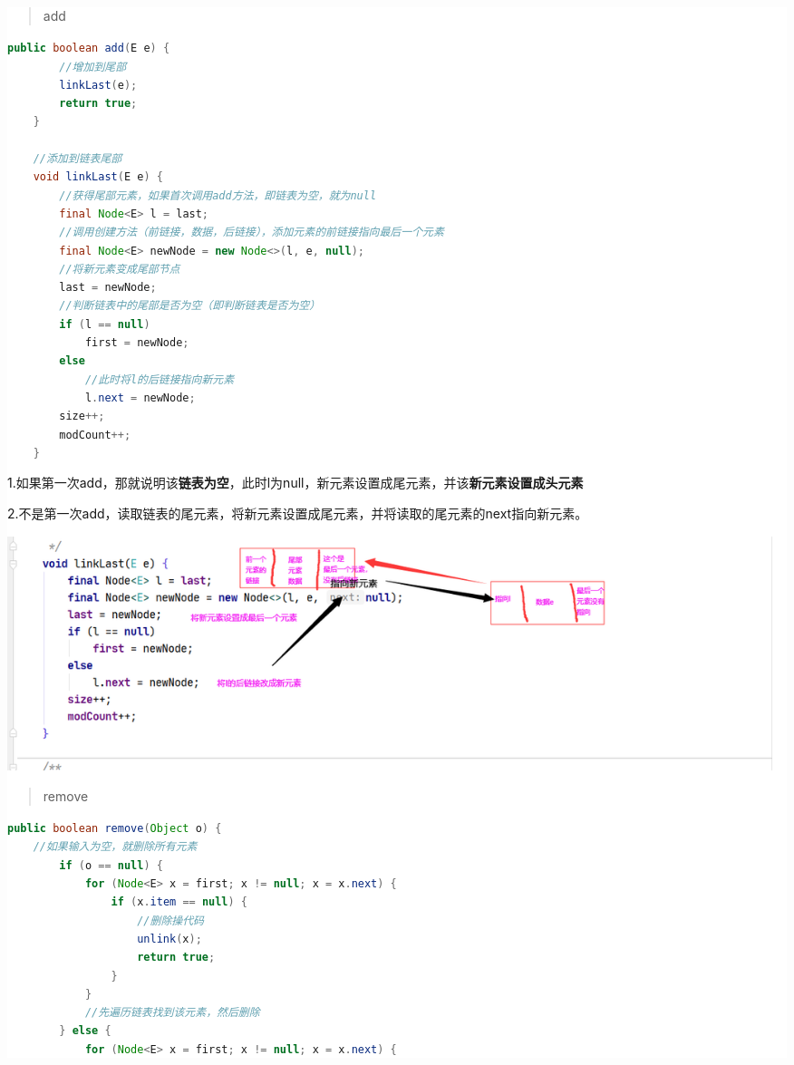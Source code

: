 ```java
```

> add

```java
public boolean add(E e) {
		//增加到尾部
        linkLast(e);
        return true;
    }
    
	//添加到链表尾部
    void linkLast(E e) {
        //获得尾部元素，如果首次调用add方法，即链表为空，就为null
        final Node<E> l = last;
        //调用创建方法（前链接，数据，后链接），添加元素的前链接指向最后一个元素
        final Node<E> newNode = new Node<>(l, e, null);
        //将新元素变成尾部节点
        last = newNode;
        //判断链表中的尾部是否为空（即判断链表是否为空）
        if (l == null)
            first = newNode;
        else
            //此时将l的后链接指向新元素
            l.next = newNode;
        size++;
        modCount++;
    }
```

1.如果第一次add，那就说明该**链表为空**，此时l为null，新元素设置成尾元素，并该**新元素设置成头元素**

2.不是第一次add，读取链表的尾元素，将新元素设置成尾元素，并将读取的尾元素的next指向新元素。

![image-20200717101048345](JavaSE.assets/image-20200717101048345.png)



> remove

```java
public boolean remove(Object o) {
    //如果输入为空，就删除所有元素
        if (o == null) {
            for (Node<E> x = first; x != null; x = x.next) {
                if (x.item == null) {
                    //删除操代码
                    unlink(x);
                    return true;
                }
            }
            //先遍历链表找到该元素，然后删除
        } else {
            for (Node<E> x = first; x != null; x = x.next) {
```